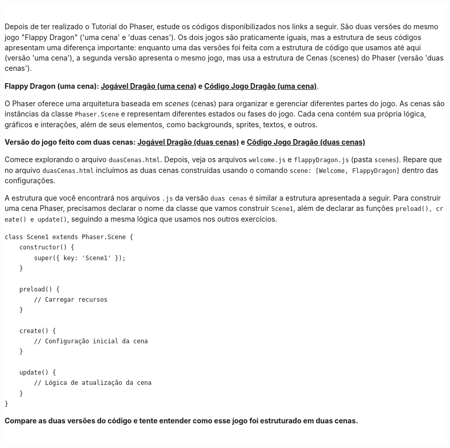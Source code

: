 <p>
<br>

Depois de ter realizado o Tutorial do Phaser, estude os códigos disponibilizados nos links a seguir. São duas versões do mesmo jogo "Flappy Dragon" ('uma cena' e 'duas cenas'). Os dois jogos são praticamente iguais, mas a estrutura de seus códigos apresentam uma diferença importante: enquanto uma das versões foi feita com a estrutura de código que usamos até aqui (versão 'uma cena'), a segunda versão apresenta o mesmo jogo, mas usa a estrutura de Cenas (scenes) do Phaser (versão 'duas cenas').

**Flappy Dragon (uma cena): [Jogável Dragão (uma cena)](https://intelicontent.github.io/M1-EX/exercicio_dragao/CenaUnica/oneScene.html)  e [Código Jogo Dragão (uma cena)](https://github.com/InteliContent/M1-EX/blob/main/exercicio_dragao/CenaUnica/oneScene.html)**.

O Phaser oferece uma arquitetura baseada em *scenes* (cenas) para organizar e gerenciar diferentes partes do jogo. As cenas são instâncias da classe ``Phaser.Scene`` e representam diferentes estados ou fases do jogo. Cada cena contém sua própria lógica, gráficos e interações, além de seus elementos, como backgrounds, sprites, textos, e outros.  

**Versão do jogo feito com duas cenas: [Jogável Dragão (duas cenas)](https://intelicontent.github.io/M1-EX/exercicio_dragao/duasCenas.html) e [Código Jogo Dragão (duas cenas)](https://github.com/InteliContent/M1-EX/tree/main/exercicio_dragao)**  

Comece explorando o arquivo ``duasCenas.html``. Depois, veja os arquivos ``welcome.js`` e ``flappyDragon.js`` (pasta ``scenes``). Repare que no arquivo ``duasCenas.html`` incluímos as duas cenas construídas usando o comando ``scene: [Welcome, FlappyDragon]`` dentro das configurações.

A estrutura que você encontrará nos arquivos ``.js`` da versão ``duas cenas`` é similar a estrutura apresentada a seguir. Para construir uma cena Phaser, precisamos declarar o nome da classe que vamos construir ``Scene1``, além de declarar as funções ``preload(), create() e update()``, seguindo a mesma lógica que usamos nos outros exercícios.

```
class Scene1 extends Phaser.Scene {
    constructor() {
        super({ key: 'Scene1' });
    }

    preload() {
        // Carregar recursos
    }

    create() {
        // Configuração inicial da cena
    }

    update() {
        // Lógica de atualização da cena
    }
}
```

**Compare as duas versões do código e tente entender como esse jogo foi estruturado em duas cenas.**

<br>
